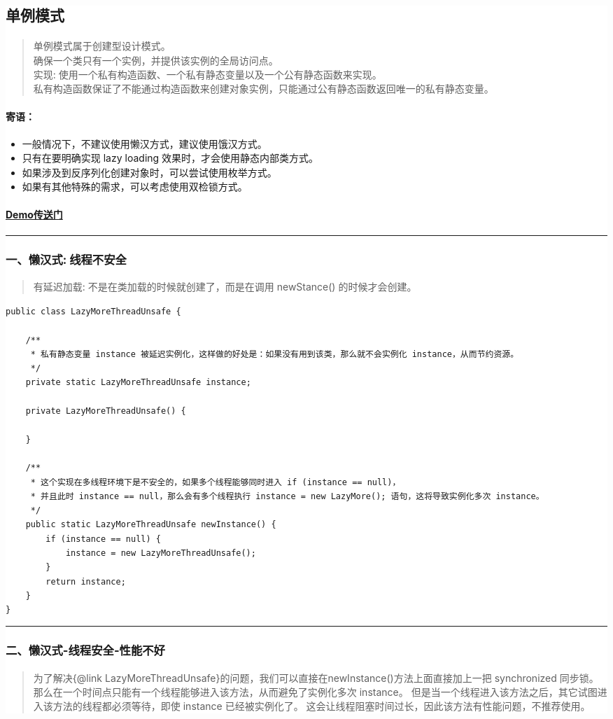 ## 单例模式
> 单例模式属于创建型设计模式。<br>
确保一个类只有一个实例，并提供该实例的全局访问点。<br>
实现: 使用一个私有构造函数、一个私有静态变量以及一个公有静态函数来实现。<br>
私有构造函数保证了不能通过构造函数来创建对象实例，只能通过公有静态函数返回唯一的私有静态变量。

#### 寄语：
* 一般情况下，不建议使用懒汉方式，建议使用饿汉方式。
* 只有在要明确实现 lazy loading 效果时，才会使用静态内部类方式。
* 如果涉及到反序列化创建对象时，可以尝试使用枚举方式。
* 如果有其他特殊的需求，可以考虑使用双检锁方式。

#### [Demo传送门](https://github.com/yangsanning/DesignPatternsDemo/tree/master/app/src/main/java/ysn/com/demo/designpatterns/singleton)
---

### 一、懒汉式: 线程不安全
> 有延迟加载: 不是在类加载的时候就创建了，而是在调用 newStance() 的时候才会创建。

```android
public class LazyMoreThreadUnsafe {

    /**
     * 私有静态变量 instance 被延迟实例化，这样做的好处是：如果没有用到该类，那么就不会实例化 instance，从而节约资源。
     */
    private static LazyMoreThreadUnsafe instance;

    private LazyMoreThreadUnsafe() {

    }

    /**
     * 这个实现在多线程环境下是不安全的，如果多个线程能够同时进入 if (instance == null)，
     * 并且此时 instance == null，那么会有多个线程执行 instance = new LazyMore(); 语句，这将导致实例化多次 instance。
     */
    public static LazyMoreThreadUnsafe newInstance() {
        if (instance == null) {
            instance = new LazyMoreThreadUnsafe();
        }
        return instance;
    }
}
```

---

### 二、懒汉式-线程安全-性能不好
> 为了解决{@link LazyMoreThreadUnsafe}的问题，我们可以直接在newInstance()方法上面直接加上一把 synchronized 同步锁。<br>
那么在一个时间点只能有一个线程能够进入该方法，从而避免了实例化多次 instance。
但是当一个线程进入该方法之后，其它试图进入该方法的线程都必须等待，即使 instance 已经被实例化了。
这会让线程阻塞时间过长，因此该方法有性能问题，不推荐使用。
